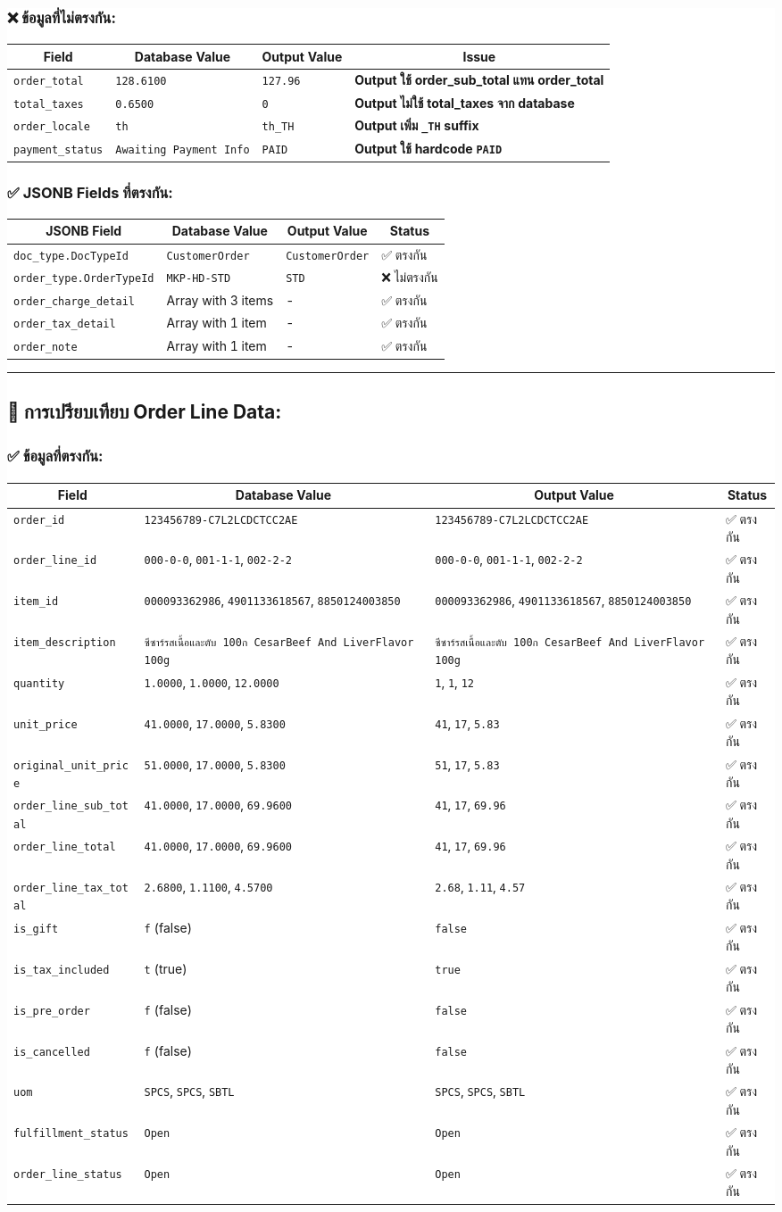 ### **❌ ข้อมูลที่ไม่ตรงกัน:**

| Field | Database Value | Output Value | Issue |
|-------|----------------|--------------|-------|
| `order_total` | `128.6100` | `127.96` | **Output ใช้ order_sub_total แทน order_total** |
| `total_taxes` | `0.6500` | `0` | **Output ไม่ใช้ total_taxes จาก database** |
| `order_locale` | `th` | `th_TH` | **Output เพิ่ม `_TH` suffix** |
| `payment_status` | `Awaiting Payment Info` | `PAID` | **Output ใช้ hardcode `PAID`** |

### **✅ JSONB Fields ที่ตรงกัน:**

| JSONB Field | Database Value | Output Value | Status |
|-------------|----------------|--------------|---------|
| `doc_type.DocTypeId` | `CustomerOrder` | `CustomerOrder` | ✅ ตรงกัน |
| `order_type.OrderTypeId` | `MKP-HD-STD` | `STD` | ❌ ไม่ตรงกัน |
| `order_charge_detail` | Array with 3 items | - | ✅ ตรงกัน |
| `order_tax_detail` | Array with 1 item | - | ✅ ตรงกัน |
| `order_note` | Array with 1 item | - | ✅ ตรงกัน |

---

## 🎯 **การเปรียบเทียบ Order Line Data:**

### **✅ ข้อมูลที่ตรงกัน:**

| Field | Database Value | Output Value | Status |
|-------|----------------|--------------|---------|
| `order_id` | `123456789-C7L2LCDCTCC2AE` | `123456789-C7L2LCDCTCC2AE` | ✅ ตรงกัน |
| `order_line_id` | `000-0-0`, `001-1-1`, `002-2-2` | `000-0-0`, `001-1-1`, `002-2-2` | ✅ ตรงกัน |
| `item_id` | `000093362986`, `4901133618567`, `8850124003850` | `000093362986`, `4901133618567`, `8850124003850` | ✅ ตรงกัน |
| `item_description` | `ซีซาร์รสเนื้อและตับ 100ก CesarBeef And LiverFlavor 100g` | `ซีซาร์รสเนื้อและตับ 100ก CesarBeef And LiverFlavor 100g` | ✅ ตรงกัน |
| `quantity` | `1.0000`, `1.0000`, `12.0000` | `1`, `1`, `12` | ✅ ตรงกัน |
| `unit_price` | `41.0000`, `17.0000`, `5.8300` | `41`, `17`, `5.83` | ✅ ตรงกัน |
| `original_unit_price` | `51.0000`, `17.0000`, `5.8300` | `51`, `17`, `5.83` | ✅ ตรงกัน |
| `order_line_sub_total` | `41.0000`, `17.0000`, `69.9600` | `41`, `17`, `69.96` | ✅ ตรงกัน |
| `order_line_total` | `41.0000`, `17.0000`, `69.9600` | `41`, `17`, `69.96` | ✅ ตรงกัน |
| `order_line_tax_total` | `2.6800`, `1.1100`, `4.5700` | `2.68`, `1.11`, `4.57` | ✅ ตรงกัน |
| `is_gift` | `f` (false) | `false` | ✅ ตรงกัน |
| `is_tax_included` | `t` (true) | `true` | ✅ ตรงกัน |
| `is_pre_order` | `f` (false) | `false` | ✅ ตรงกัน |
| `is_cancelled` | `f` (false) | `false` | ✅ ตรงกัน |
| `uom` | `SPCS`, `SPCS`, `SBTL` | `SPCS`, `SPCS`, `SBTL` | ✅ ตรงกัน |
| `fulfillment_status` | `Open` | `Open` | ✅ ตรงกัน |
| `order_line_status` | `Open` | `Open` | ✅ ตรงกัน |
